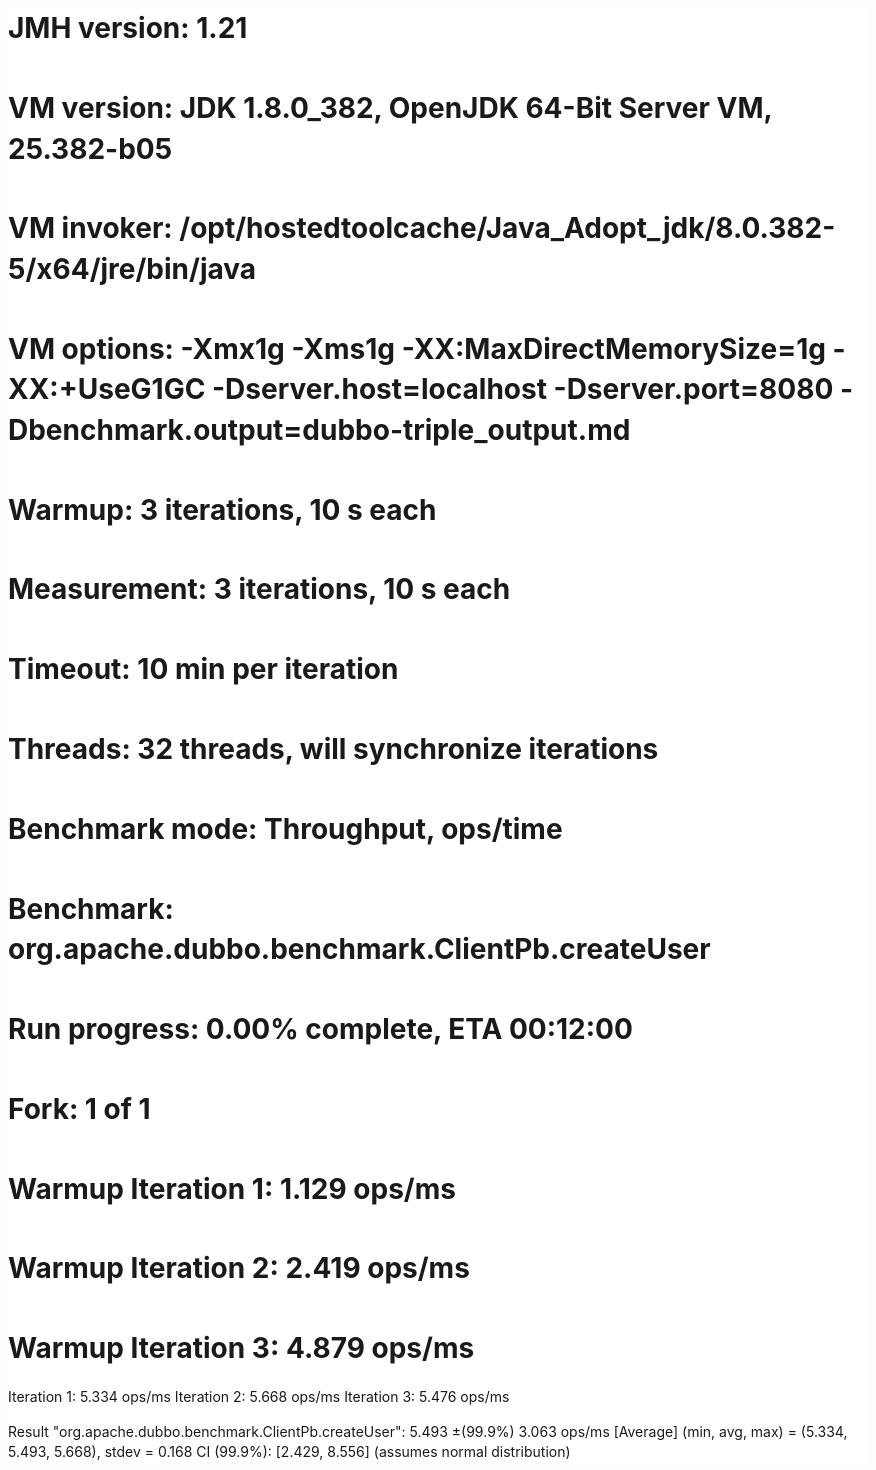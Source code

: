 # JMH version: 1.21
# VM version: JDK 1.8.0_382, OpenJDK 64-Bit Server VM, 25.382-b05
# VM invoker: /opt/hostedtoolcache/Java_Adopt_jdk/8.0.382-5/x64/jre/bin/java
# VM options: -Xmx1g -Xms1g -XX:MaxDirectMemorySize=1g -XX:+UseG1GC -Dserver.host=localhost -Dserver.port=8080 -Dbenchmark.output=dubbo-triple_output.md
# Warmup: 3 iterations, 10 s each
# Measurement: 3 iterations, 10 s each
# Timeout: 10 min per iteration
# Threads: 32 threads, will synchronize iterations
# Benchmark mode: Throughput, ops/time
# Benchmark: org.apache.dubbo.benchmark.ClientPb.createUser

# Run progress: 0.00% complete, ETA 00:12:00
# Fork: 1 of 1
# Warmup Iteration   1: 1.129 ops/ms
# Warmup Iteration   2: 2.419 ops/ms
# Warmup Iteration   3: 4.879 ops/ms
Iteration   1: 5.334 ops/ms
Iteration   2: 5.668 ops/ms
Iteration   3: 5.476 ops/ms


Result "org.apache.dubbo.benchmark.ClientPb.createUser":
  5.493 ±(99.9%) 3.063 ops/ms [Average]
  (min, avg, max) = (5.334, 5.493, 5.668), stdev = 0.168
  CI (99.9%): [2.429, 8.556] (assumes normal distribution)
